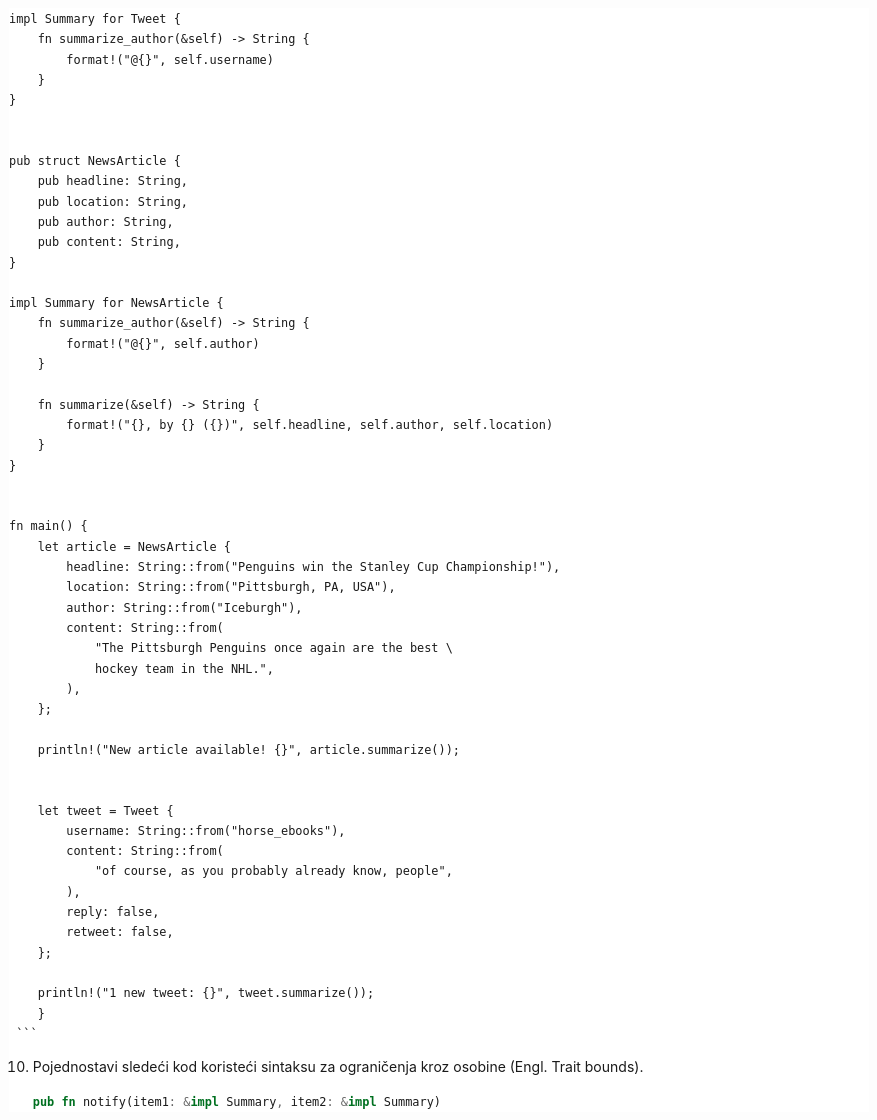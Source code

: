     impl Summary for Tweet {
        fn summarize_author(&self) -> String {
            format!("@{}", self.username)
        }
    }


    pub struct NewsArticle {
        pub headline: String,
        pub location: String,
        pub author: String,
        pub content: String,
    }

    impl Summary for NewsArticle {
        fn summarize_author(&self) -> String {
            format!("@{}", self.author)
        }

        fn summarize(&self) -> String {
            format!("{}, by {} ({})", self.headline, self.author, self.location)
        }
    }


    fn main() {
        let article = NewsArticle {
            headline: String::from("Penguins win the Stanley Cup Championship!"),
            location: String::from("Pittsburgh, PA, USA"),
            author: String::from("Iceburgh"),
            content: String::from(
                "The Pittsburgh Penguins once again are the best \
                hockey team in the NHL.",
            ),
        };

        println!("New article available! {}", article.summarize());
        
        
        let tweet = Tweet {
            username: String::from("horse_ebooks"),
            content: String::from(
                "of course, as you probably already know, people",
            ),
            reply: false,
            retweet: false,
        };

        println!("1 new tweet: {}", tweet.summarize());
        }
     ```

10. Pojednostavi sledeći kod koristeći sintaksu za ograničenja kroz osobine  (Engl. Trait bounds).

    ```rust
    pub fn notify(item1: &impl Summary, item2: &impl Summary)
    ```
